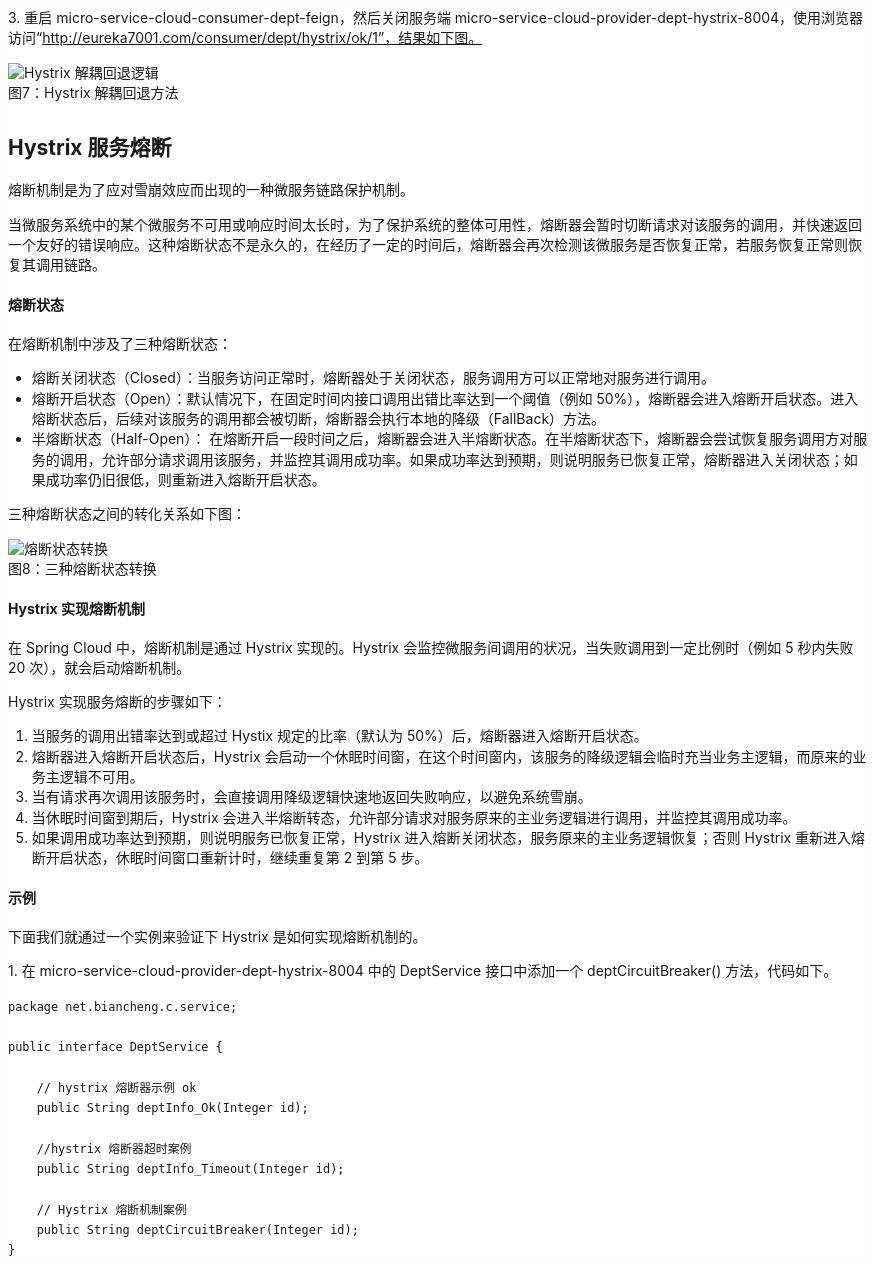 3\. 重启 micro-service-cloud-consumer-dept-feign，然后关闭服务端 micro-service-cloud-provider-dept-hystrix-8004，使用浏览器访问“http://eureka7001.com/consumer/dept/hystrix/ok/1”，结果如下图。

![Hystrix 解耦回退逻辑](https://c.biancheng.net/uploads/allimg/211210/1016233063-6.png)  
图7：Hystrix 解耦回退方法

## Hystrix 服务熔断

熔断机制是为了应对雪崩效应而出现的一种微服务链路保护机制。

当微服务系统中的某个微服务不可用或响应时间太长时，为了保护系统的整体可用性，熔断器会暂时切断请求对该服务的调用，并快速返回一个友好的错误响应。这种熔断状态不是永久的，在经历了一定的时间后，熔断器会再次检测该微服务是否恢复正常，若服务恢复正常则恢复其调用链路。

#### 熔断状态

在熔断机制中涉及了三种熔断状态：

+   熔断关闭状态（Closed）：当服务访问正常时，熔断器处于关闭状态，服务调用方可以正常地对服务进行调用。
+   熔断开启状态（Open）：默认情况下，在固定时间内接口调用出错比率达到一个阈值（例如 50%），熔断器会进入熔断开启状态。进入熔断状态后，后续对该服务的调用都会被切断，熔断器会执行本地的降级（FallBack）方法。
+   半熔断状态（Half-Open）： 在熔断开启一段时间之后，熔断器会进入半熔断状态。在半熔断状态下，熔断器会尝试恢复服务调用方对服务的调用，允许部分请求调用该服务，并监控其调用成功率。如果成功率达到预期，则说明服务已恢复正常，熔断器进入关闭状态；如果成功率仍旧很低，则重新进入熔断开启状态。

三种熔断状态之间的转化关系如下图：

![熔断状态转换](https://c.biancheng.net/uploads/allimg/211210/10162355X-7.png)  
图8：三种熔断状态转换

#### Hystrix 实现熔断机制

在 Spring Cloud 中，熔断机制是通过 Hystrix 实现的。Hystrix 会监控微服务间调用的状况，当失败调用到一定比例时（例如 5 秒内失败 20 次），就会启动熔断机制。

Hystrix 实现服务熔断的步骤如下：

1.  当服务的调用出错率达到或超过 Hystix 规定的比率（默认为 50%）后，熔断器进入熔断开启状态。
2.  熔断器进入熔断开启状态后，Hystrix 会启动一个休眠时间窗，在这个时间窗内，该服务的降级逻辑会临时充当业务主逻辑，而原来的业务主逻辑不可用。
3.  当有请求再次调用该服务时，会直接调用降级逻辑快速地返回失败响应，以避免系统雪崩。
4.  当休眠时间窗到期后，Hystrix 会进入半熔断转态，允许部分请求对服务原来的主业务逻辑进行调用，并监控其调用成功率。
5.  如果调用成功率达到预期，则说明服务已恢复正常，Hystrix 进入熔断关闭状态，服务原来的主业务逻辑恢复；否则 Hystrix 重新进入熔断开启状态，休眠时间窗口重新计时，继续重复第 2 到第 5 步。

#### 示例

下面我们就通过一个实例来验证下 Hystrix 是如何实现熔断机制的。

1\. 在 micro-service-cloud-provider-dept-hystrix-8004 中的 DeptService 接口中添加一个 deptCircuitBreaker() 方法，代码如下。

```
package net.biancheng.c.service;

public interface DeptService {

    // hystrix 熔断器示例 ok
    public String deptInfo_Ok(Integer id);
   
    //hystrix 熔断器超时案例
    public String deptInfo_Timeout(Integer id);

    // Hystrix 熔断机制案例
    public String deptCircuitBreaker(Integer id);
}
```
